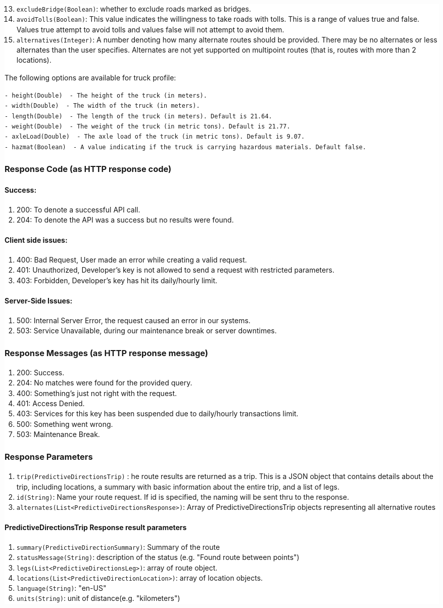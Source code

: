 13. `excludeBridge(Boolean)`: whether to exclude roads marked as bridges.
14. `avoidTolls(Boolean)`: This value indicates the willingness to take roads with tolls. This is a range of values true and false. Values true attempt to avoid tolls and values false will not attempt to avoid them.
15. `alternatives(Integer)`: A number denoting how many alternate routes should be provided. There may be no alternates or less alternates than the user specifies. Alternates are not yet supported on multipoint routes (that is, routes with more than 2 locations).

The following options are available for truck profile:
~~~  
- height(Double)  - The height of the truck (in meters).  
- width(Double)  - The width of the truck (in meters).  
- length(Double)  - The length of the truck (in meters). Default is 21.64.  
- weight(Double)  - The weight of the truck (in metric tons). Default is 21.77.  
- axleLoad(Double)  - The axle load of the truck (in metric tons). Default is 9.07.  
- hazmat(Boolean)  - A value indicating if the truck is carrying hazardous materials. Default false.  
~~~  


### Response Code (as HTTP response code)
#### Success:
1. 200: To denote a successful API call.
2. 204: To denote the API was a success but no results were found.
#### Client side issues:
1. 400: Bad Request, User made an error while creating a valid request.
2. 401: Unauthorized, Developer’s key is not allowed to send a request with restricted parameters.
3. 403: Forbidden, Developer’s key has hit its daily/hourly limit.
#### Server-Side Issues:
1. 500: Internal Server Error, the request caused an error in our systems.
2. 503: Service Unavailable, during our maintenance break or server downtimes.

### Response Messages (as HTTP response message)
1. 200: Success.
2. 204: No matches were found for the provided query.
3. 400: Something’s just not right with the request.
4. 401: Access Denied.
5. 403: Services for this key has been suspended due to daily/hourly transactions limit.
6. 500: Something went wrong.
7. 503: Maintenance Break.
### Response Parameters
1. `trip(PredictiveDirectionsTrip)` : he route results are returned as a trip. This is a JSON object that contains details about the trip, including locations, a summary with basic information about the entire trip, and a list of legs.
2. `id(String)`: Name your route request. If id is specified, the naming will be sent thru to the response.
3. `alternates(List<PredictiveDirectionsResponse>)`: Array of PredictiveDirectionsTrip objects representing all alternative routes

#### PredictiveDirectionsTrip Response result parameters
1. `summary(PredictiveDirectionSummary)`: Summary of the route
2. `statusMessage(String)`: description of the status (e.g. "Found route between points")
3. `legs(List<PredictiveDirectionsLeg>)`: array of route object.
4. `locations(List<PredictiveDirectionLocation>)`: array of location objects.
5. `language(String)`: "en-US"
6. `units(String)`: unit of distance(e.g. "kilometers")
